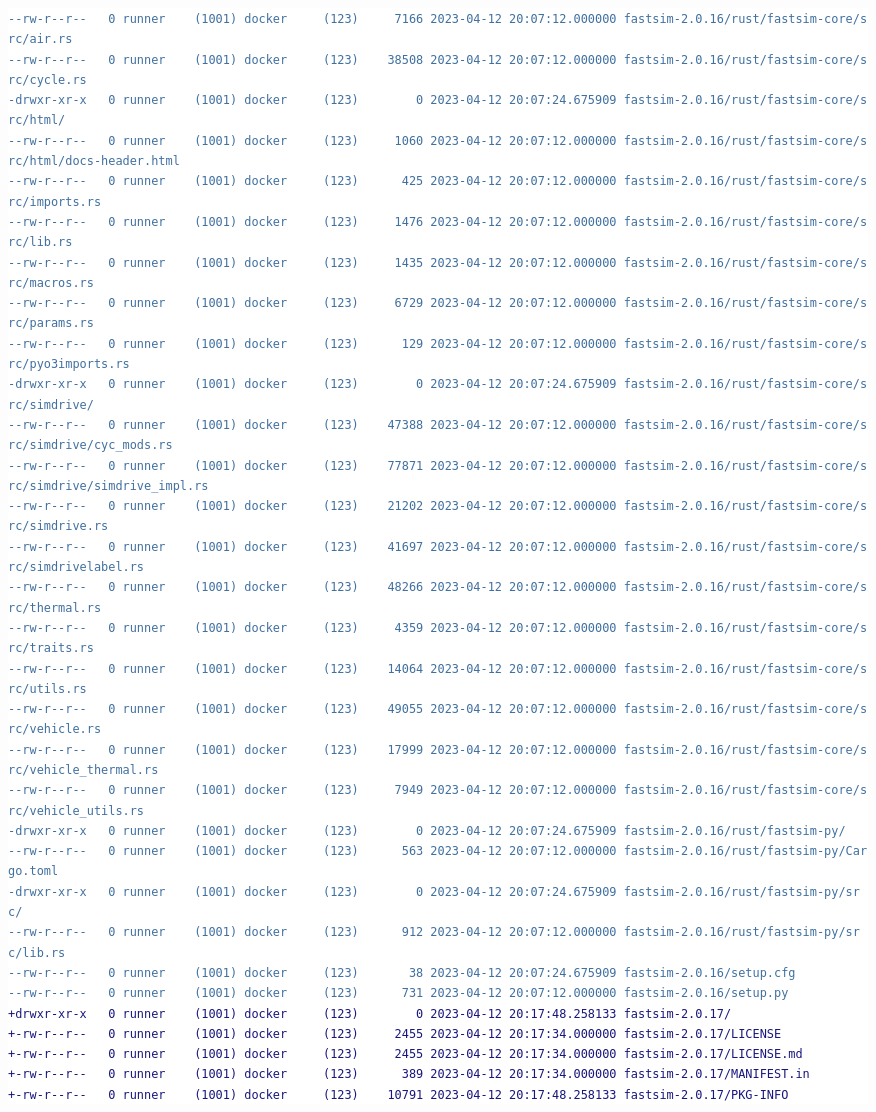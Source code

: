 ```diff
--rw-r--r--   0 runner    (1001) docker     (123)     7166 2023-04-12 20:07:12.000000 fastsim-2.0.16/rust/fastsim-core/src/air.rs
--rw-r--r--   0 runner    (1001) docker     (123)    38508 2023-04-12 20:07:12.000000 fastsim-2.0.16/rust/fastsim-core/src/cycle.rs
-drwxr-xr-x   0 runner    (1001) docker     (123)        0 2023-04-12 20:07:24.675909 fastsim-2.0.16/rust/fastsim-core/src/html/
--rw-r--r--   0 runner    (1001) docker     (123)     1060 2023-04-12 20:07:12.000000 fastsim-2.0.16/rust/fastsim-core/src/html/docs-header.html
--rw-r--r--   0 runner    (1001) docker     (123)      425 2023-04-12 20:07:12.000000 fastsim-2.0.16/rust/fastsim-core/src/imports.rs
--rw-r--r--   0 runner    (1001) docker     (123)     1476 2023-04-12 20:07:12.000000 fastsim-2.0.16/rust/fastsim-core/src/lib.rs
--rw-r--r--   0 runner    (1001) docker     (123)     1435 2023-04-12 20:07:12.000000 fastsim-2.0.16/rust/fastsim-core/src/macros.rs
--rw-r--r--   0 runner    (1001) docker     (123)     6729 2023-04-12 20:07:12.000000 fastsim-2.0.16/rust/fastsim-core/src/params.rs
--rw-r--r--   0 runner    (1001) docker     (123)      129 2023-04-12 20:07:12.000000 fastsim-2.0.16/rust/fastsim-core/src/pyo3imports.rs
-drwxr-xr-x   0 runner    (1001) docker     (123)        0 2023-04-12 20:07:24.675909 fastsim-2.0.16/rust/fastsim-core/src/simdrive/
--rw-r--r--   0 runner    (1001) docker     (123)    47388 2023-04-12 20:07:12.000000 fastsim-2.0.16/rust/fastsim-core/src/simdrive/cyc_mods.rs
--rw-r--r--   0 runner    (1001) docker     (123)    77871 2023-04-12 20:07:12.000000 fastsim-2.0.16/rust/fastsim-core/src/simdrive/simdrive_impl.rs
--rw-r--r--   0 runner    (1001) docker     (123)    21202 2023-04-12 20:07:12.000000 fastsim-2.0.16/rust/fastsim-core/src/simdrive.rs
--rw-r--r--   0 runner    (1001) docker     (123)    41697 2023-04-12 20:07:12.000000 fastsim-2.0.16/rust/fastsim-core/src/simdrivelabel.rs
--rw-r--r--   0 runner    (1001) docker     (123)    48266 2023-04-12 20:07:12.000000 fastsim-2.0.16/rust/fastsim-core/src/thermal.rs
--rw-r--r--   0 runner    (1001) docker     (123)     4359 2023-04-12 20:07:12.000000 fastsim-2.0.16/rust/fastsim-core/src/traits.rs
--rw-r--r--   0 runner    (1001) docker     (123)    14064 2023-04-12 20:07:12.000000 fastsim-2.0.16/rust/fastsim-core/src/utils.rs
--rw-r--r--   0 runner    (1001) docker     (123)    49055 2023-04-12 20:07:12.000000 fastsim-2.0.16/rust/fastsim-core/src/vehicle.rs
--rw-r--r--   0 runner    (1001) docker     (123)    17999 2023-04-12 20:07:12.000000 fastsim-2.0.16/rust/fastsim-core/src/vehicle_thermal.rs
--rw-r--r--   0 runner    (1001) docker     (123)     7949 2023-04-12 20:07:12.000000 fastsim-2.0.16/rust/fastsim-core/src/vehicle_utils.rs
-drwxr-xr-x   0 runner    (1001) docker     (123)        0 2023-04-12 20:07:24.675909 fastsim-2.0.16/rust/fastsim-py/
--rw-r--r--   0 runner    (1001) docker     (123)      563 2023-04-12 20:07:12.000000 fastsim-2.0.16/rust/fastsim-py/Cargo.toml
-drwxr-xr-x   0 runner    (1001) docker     (123)        0 2023-04-12 20:07:24.675909 fastsim-2.0.16/rust/fastsim-py/src/
--rw-r--r--   0 runner    (1001) docker     (123)      912 2023-04-12 20:07:12.000000 fastsim-2.0.16/rust/fastsim-py/src/lib.rs
--rw-r--r--   0 runner    (1001) docker     (123)       38 2023-04-12 20:07:24.675909 fastsim-2.0.16/setup.cfg
--rw-r--r--   0 runner    (1001) docker     (123)      731 2023-04-12 20:07:12.000000 fastsim-2.0.16/setup.py
+drwxr-xr-x   0 runner    (1001) docker     (123)        0 2023-04-12 20:17:48.258133 fastsim-2.0.17/
+-rw-r--r--   0 runner    (1001) docker     (123)     2455 2023-04-12 20:17:34.000000 fastsim-2.0.17/LICENSE
+-rw-r--r--   0 runner    (1001) docker     (123)     2455 2023-04-12 20:17:34.000000 fastsim-2.0.17/LICENSE.md
+-rw-r--r--   0 runner    (1001) docker     (123)      389 2023-04-12 20:17:34.000000 fastsim-2.0.17/MANIFEST.in
+-rw-r--r--   0 runner    (1001) docker     (123)    10791 2023-04-12 20:17:48.258133 fastsim-2.0.17/PKG-INFO
```